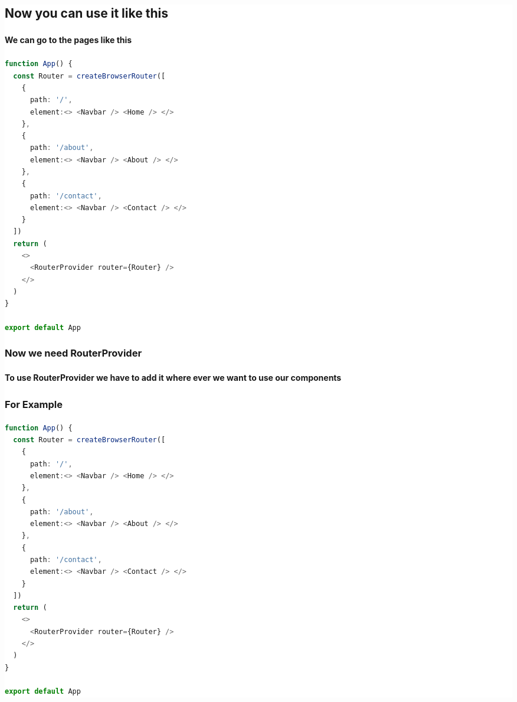 ## Now you can use it like this
#### We can go to the pages like this


```ts
function App() {
  const Router = createBrowserRouter([
    {
      path: '/',
      element:<> <Navbar /> <Home /> </>
    },
    {
      path: '/about',
      element:<> <Navbar /> <About /> </>
    },
    {
      path: '/contact',
      element:<> <Navbar /> <Contact /> </>
    }
  ])
  return (
    <>
      <RouterProvider router={Router} />
    </>
  )
}

export default App
```

### Now we need RouterProvider
#### To use RouterProvider we have to add it where ever we want to use our components

### For Example
```ts
function App() {
  const Router = createBrowserRouter([
    {
      path: '/',
      element:<> <Navbar /> <Home /> </>
    },
    {
      path: '/about',
      element:<> <Navbar /> <About /> </>
    },
    {
      path: '/contact',
      element:<> <Navbar /> <Contact /> </>
    }
  ])
  return (
    <>
      <RouterProvider router={Router} />
    </>
  )
}

export default App
```

